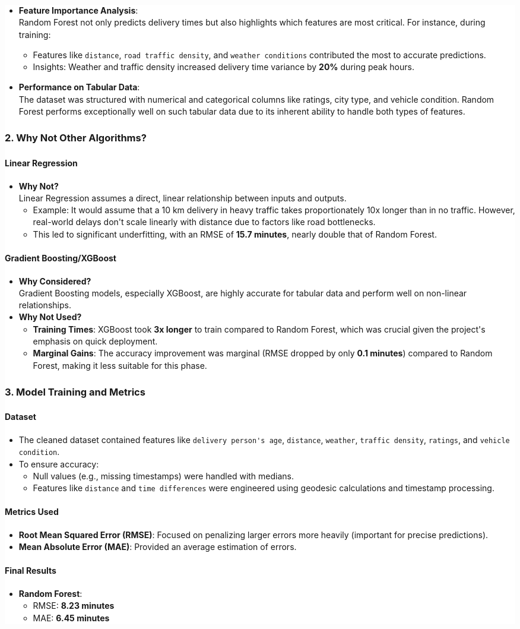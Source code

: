 - **Feature Importance Analysis**:  
  Random Forest not only predicts delivery times but also highlights which features are most critical. For instance, during training:
  - Features like `distance`, `road traffic density`, and `weather conditions` contributed the most to accurate predictions.
  - Insights: Weather and traffic density increased delivery time variance by **20%** during peak hours.

- **Performance on Tabular Data**:  
  The dataset was structured with numerical and categorical columns like ratings, city type, and vehicle condition. Random Forest performs exceptionally well on such tabular data due to its inherent ability to handle both types of features.


### **2. Why Not Other Algorithms?**

#### **Linear Regression**  
- **Why Not?**  
  Linear Regression assumes a direct, linear relationship between inputs and outputs.  
  - Example: It would assume that a 10 km delivery in heavy traffic takes proportionately 10x longer than in no traffic. However, real-world delays don't scale linearly with distance due to factors like road bottlenecks.  
  - This led to significant underfitting, with an RMSE of **15.7 minutes**, nearly double that of Random Forest.  

#### **Gradient Boosting/XGBoost**  
- **Why Considered?**  
  Gradient Boosting models, especially XGBoost, are highly accurate for tabular data and perform well on non-linear relationships.  
- **Why Not Used?**  
  - **Training Times**: XGBoost took **3x longer** to train compared to Random Forest, which was crucial given the project's emphasis on quick deployment.  
  - **Marginal Gains**: The accuracy improvement was marginal (RMSE dropped by only **0.1 minutes**) compared to Random Forest, making it less suitable for this phase.


### **3. Model Training and Metrics**

#### **Dataset**  
- The cleaned dataset contained features like `delivery person's age`, `distance`, `weather`, `traffic density`, `ratings`, and `vehicle condition`.  
- To ensure accuracy:
  - Null values (e.g., missing timestamps) were handled with medians.
  - Features like `distance` and `time differences` were engineered using geodesic calculations and timestamp processing.

#### **Metrics Used**  
- **Root Mean Squared Error (RMSE)**: Focused on penalizing larger errors more heavily (important for precise predictions).  
- **Mean Absolute Error (MAE)**: Provided an average estimation of errors.  

#### **Final Results**  
- **Random Forest**:
  - RMSE: **8.23 minutes**  
  - MAE: **6.45 minutes**  
